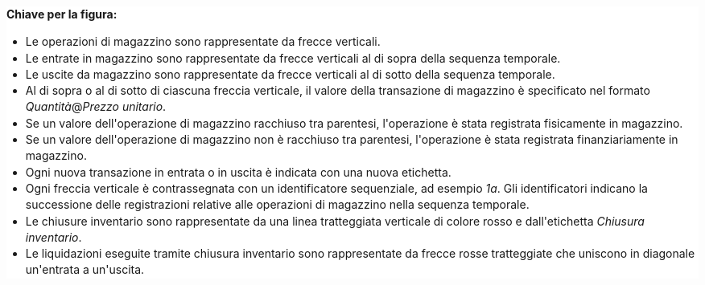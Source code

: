 **Chiave per la figura:**

-   Le operazioni di magazzino sono rappresentate da frecce verticali.
-   Le entrate in magazzino sono rappresentate da frecce verticali al di sopra della sequenza temporale.
-   Le uscite da magazzino sono rappresentate da frecce verticali al di sotto della sequenza temporale.
-   Al di sopra o al di sotto di ciascuna freccia verticale, il valore della transazione di magazzino è specificato nel formato *Quantità*@*Prezzo unitario*.
-   Se un valore dell'operazione di magazzino racchiuso tra parentesi, l'operazione è stata registrata fisicamente in magazzino.
-   Se un valore dell'operazione di magazzino non è racchiuso tra parentesi, l'operazione è stata registrata finanziariamente in magazzino.
-   Ogni nuova transazione in entrata o in uscita è indicata con una nuova etichetta.
-   Ogni freccia verticale è contrassegnata con un identificatore sequenziale, ad esempio *1a*. Gli identificatori indicano la successione delle registrazioni relative alle operazioni di magazzino nella sequenza temporale.
-   Le chiusure inventario sono rappresentate da una linea tratteggiata verticale di colore rosso e dall'etichetta *Chiusura inventario*.
-   Le liquidazioni eseguite tramite chiusura inventario sono rappresentate da frecce rosse tratteggiate che uniscono in diagonale un'entrata a un'uscita.





